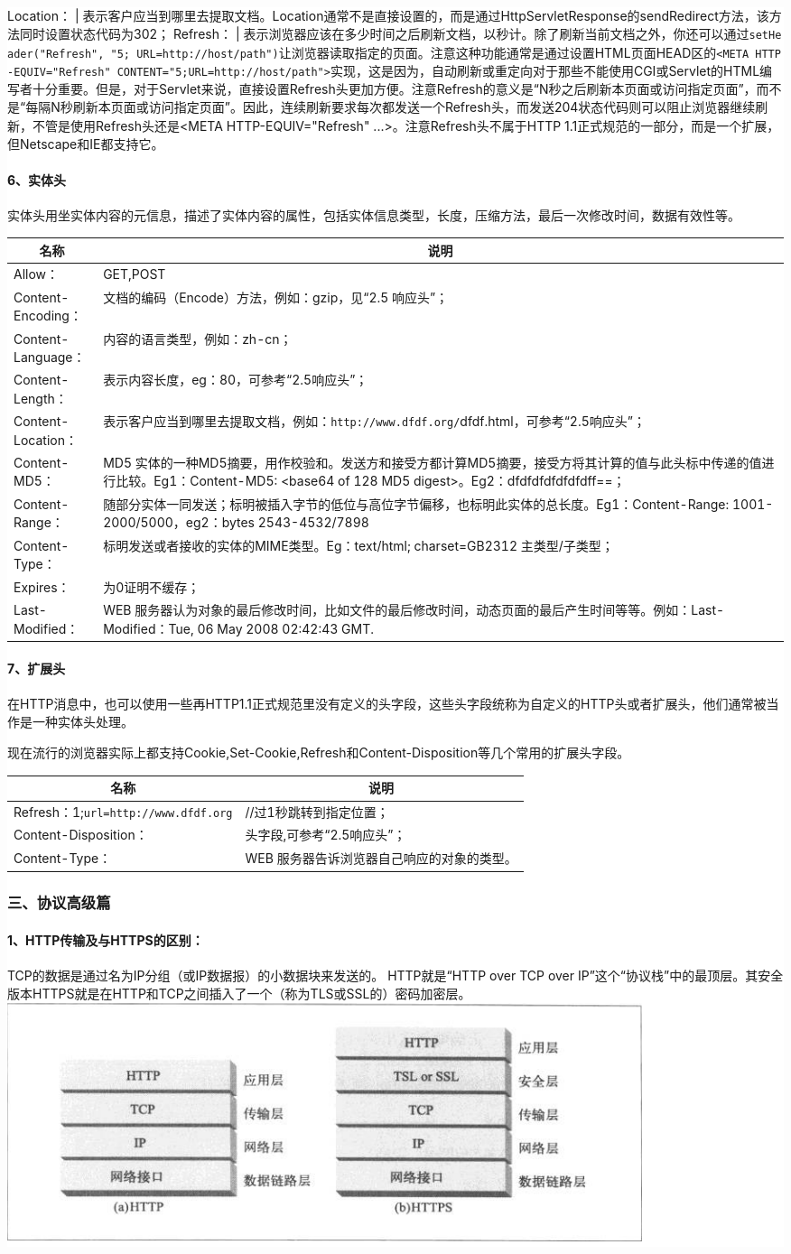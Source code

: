 Location：				| 表示客户应当到哪里去提取文档。Location通常不是直接设置的，而是通过HttpServletResponse的sendRedirect方法，该方法同时设置状态代码为302；
Refresh：				| 表示浏览器应该在多少时间之后刷新文档，以秒计。除了刷新当前文档之外，你还可以通过`setHeader("Refresh", "5; URL=http://host/path")`让浏览器读取指定的页面。注意这种功能通常是通过设置HTML页面HEAD区的`<META HTTP-EQUIV="Refresh" CONTENT="5;URL=http://host/path">`实现，这是因为，自动刷新或重定向对于那些不能使用CGI或Servlet的HTML编写者十分重要。但是，对于Servlet来说，直接设置Refresh头更加方便。注意Refresh的意义是“N秒之后刷新本页面或访问指定页面”，而不是“每隔N秒刷新本页面或访问指定页面”。因此，连续刷新要求每次都发送一个Refresh头，而发送204状态代码则可以阻止浏览器继续刷新，不管是使用Refresh头还是<META HTTP-EQUIV="Refresh" ...>。注意Refresh头不属于HTTP 1.1正式规范的一部分，而是一个扩展，但Netscape和IE都支持它。


#### 6、实体头
实体头用坐实体内容的元信息，描述了实体内容的属性，包括实体信息类型，长度，压缩方法，最后一次修改时间，数据有效性等。

名称					| 说明
------------------------|-------------------------------------------
Allow：					| GET,POST
Content-Encoding：		| 文档的编码（Encode）方法，例如：gzip，见“2.5 响应头”；
Content-Language：      | 内容的语言类型，例如：zh-cn；
Content-Length：		| 表示内容长度，eg：80，可参考“2.5响应头”；
Content-Location：		| 表示客户应当到哪里去提取文档，例如：`http://www.dfdf.org/`dfdf.html，可参考“2.5响应头”；
Content-MD5：			| MD5 实体的一种MD5摘要，用作校验和。发送方和接受方都计算MD5摘要，接受方将其计算的值与此头标中传递的值进行比较。Eg1：Content-MD5: <base64 of 128 MD5 digest>。Eg2：dfdfdfdfdfdfdff==；
Content-Range：			| 随部分实体一同发送；标明被插入字节的低位与高位字节偏移，也标明此实体的总长度。Eg1：Content-Range: 1001-2000/5000，eg2：bytes 2543-4532/7898
Content-Type：			| 标明发送或者接收的实体的MIME类型。Eg：text/html; charset=GB2312       主类型/子类型；
Expires：				| 为0证明不缓存；
Last-Modified：			| WEB 服务器认为对象的最后修改时间，比如文件的最后修改时间，动态页面的最后产生时间等等。例如：Last-Modified：Tue, 06 May 2008 02:42:43 GMT.


#### 7、扩展头
在HTTP消息中，也可以使用一些再HTTP1.1正式规范里没有定义的头字段，这些头字段统称为自定义的HTTP头或者扩展头，他们通常被当作是一种实体头处理。

现在流行的浏览器实际上都支持Cookie,Set-Cookie,Refresh和Content-Disposition等几个常用的扩展头字段。

名称					| 说明
------------------------|-------------------------------------------
Refresh：1;`url=http://www.dfdf.org`  |  //过1秒跳转到指定位置；
Content-Disposition：	| 头字段,可参考“2.5响应头”；
Content-Type：			| WEB 服务器告诉浏览器自己响应的对象的类型。


### 三、协议高级篇
#### 1、HTTP传输及与HTTPS的区别：
TCP的数据是通过名为IP分组（或IP数据报）的小数据块来发送的。
HTTP就是“HTTP over TCP over IP”这个“协议栈”中的最顶层。其安全版本HTTPS就是在HTTP和TCP之间插入了一个（称为TLS或SSL的）密码加密层。
![](/uploads/2018/12/network_http_https.png)
